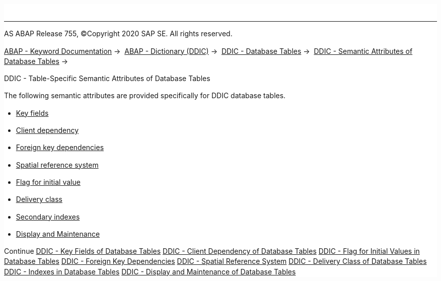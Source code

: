 
  

* * *

AS ABAP Release 755, ©Copyright 2020 SAP SE. All rights reserved.

[ABAP - Keyword Documentation](https://help.sap.com/doc/abapdocu_755_index_htm/7.55/en-US/abenabap.htm) →  [ABAP - Dictionary (DDIC)](https://help.sap.com/doc/abapdocu_755_index_htm/7.55/en-US/abenabap_dictionary.htm) →  [DDIC - Database Tables](https://help.sap.com/doc/abapdocu_755_index_htm/7.55/en-US/abenddic_database_tables.htm) →  [DDIC - Semantic Attributes of Database Tables](https://help.sap.com/doc/abapdocu_755_index_htm/7.55/en-US/abenddic_database_tables_sema.htm) → 

DDIC - Table-Specific Semantic Attributes of Database Tables

The following semantic attributes are provided specifically for DDIC database tables.

-   [Key fields](https://help.sap.com/doc/abapdocu_755_index_htm/7.55/en-US/abenddic_database_tables_key.htm)

-   [Client dependency](https://help.sap.com/doc/abapdocu_755_index_htm/7.55/en-US/abenddic_database_tables_client.htm)

-   [Foreign key dependencies](https://help.sap.com/doc/abapdocu_755_index_htm/7.55/en-US/abenddic_database_tables_forkey.htm)

-   [Spatial reference system](https://help.sap.com/doc/abapdocu_755_index_htm/7.55/en-US/abenddic_database_tables_sptlrf.htm)

-   [Flag for initial value](https://help.sap.com/doc/abapdocu_755_index_htm/7.55/en-US/abenddic_database_tables_init.htm)

-   [Delivery class](https://help.sap.com/doc/abapdocu_755_index_htm/7.55/en-US/abenddic_database_tables_delivery.htm)

-   [Secondary indexes](https://help.sap.com/doc/abapdocu_755_index_htm/7.55/en-US/abenddic_database_tables_index.htm)

-   [Display and Maintenance](https://help.sap.com/doc/abapdocu_755_index_htm/7.55/en-US/abenddic_database_tables_maint.htm)

Continue
[DDIC - Key Fields of Database Tables](https://help.sap.com/doc/abapdocu_755_index_htm/7.55/en-US/abenddic_database_tables_key.htm)
[DDIC - Client Dependency of Database Tables](https://help.sap.com/doc/abapdocu_755_index_htm/7.55/en-US/abenddic_database_tables_client.htm)
[DDIC - Flag for Initial Values in Database Tables](https://help.sap.com/doc/abapdocu_755_index_htm/7.55/en-US/abenddic_database_tables_init.htm)
[DDIC - Foreign Key Dependencies](https://help.sap.com/doc/abapdocu_755_index_htm/7.55/en-US/abenddic_database_tables_forkeyrel.htm)
[DDIC - Spatial Reference System](https://help.sap.com/doc/abapdocu_755_index_htm/7.55/en-US/abenddic_database_tables_sptlrf.htm)
[DDIC - Delivery Class of Database Tables](https://help.sap.com/doc/abapdocu_755_index_htm/7.55/en-US/abenddic_database_tables_delivery.htm)
[DDIC - Indexes in Database Tables](https://help.sap.com/doc/abapdocu_755_index_htm/7.55/en-US/abenddic_database_tables_index.htm)
[DDIC - Display and Maintenance of Database Tables](https://help.sap.com/doc/abapdocu_755_index_htm/7.55/en-US/abenddic_database_tables_maint.htm)
